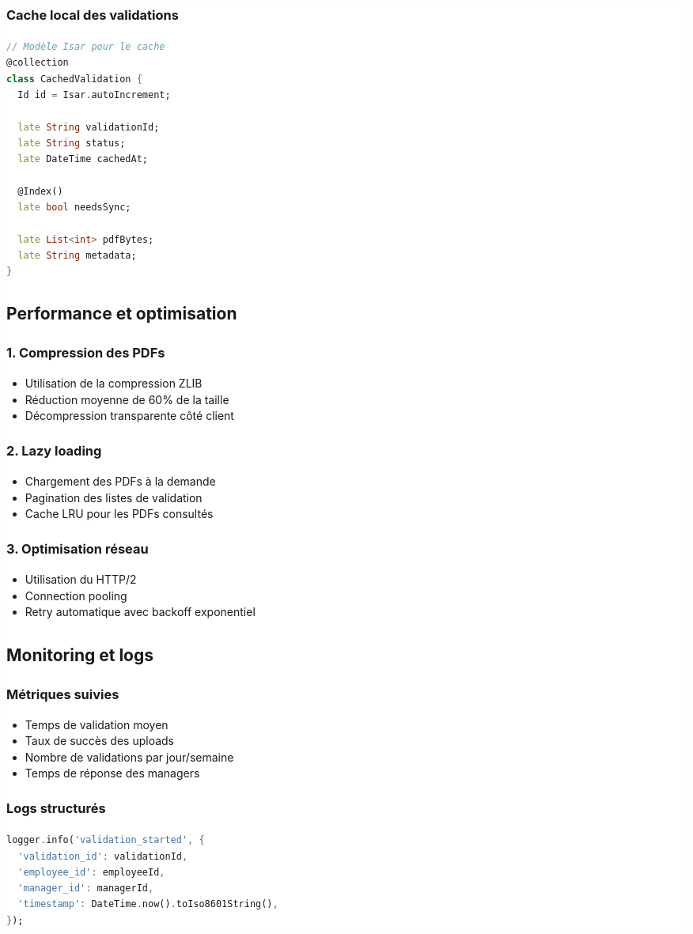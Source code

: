 ### Cache local des validations

```dart
// Modèle Isar pour le cache
@collection
class CachedValidation {
  Id id = Isar.autoIncrement;
  
  late String validationId;
  late String status;
  late DateTime cachedAt;
  
  @Index()
  late bool needsSync;
  
  late List<int> pdfBytes;
  late String metadata;
}
```

## Performance et optimisation

### 1. Compression des PDFs
- Utilisation de la compression ZLIB
- Réduction moyenne de 60% de la taille
- Décompression transparente côté client

### 2. Lazy loading
- Chargement des PDFs à la demande
- Pagination des listes de validation
- Cache LRU pour les PDFs consultés

### 3. Optimisation réseau
- Utilisation du HTTP/2
- Connection pooling
- Retry automatique avec backoff exponentiel

## Monitoring et logs

### Métriques suivies
- Temps de validation moyen
- Taux de succès des uploads
- Nombre de validations par jour/semaine
- Temps de réponse des managers

### Logs structurés
```dart
logger.info('validation_started', {
  'validation_id': validationId,
  'employee_id': employeeId,
  'manager_id': managerId,
  'timestamp': DateTime.now().toIso8601String(),
});
```

